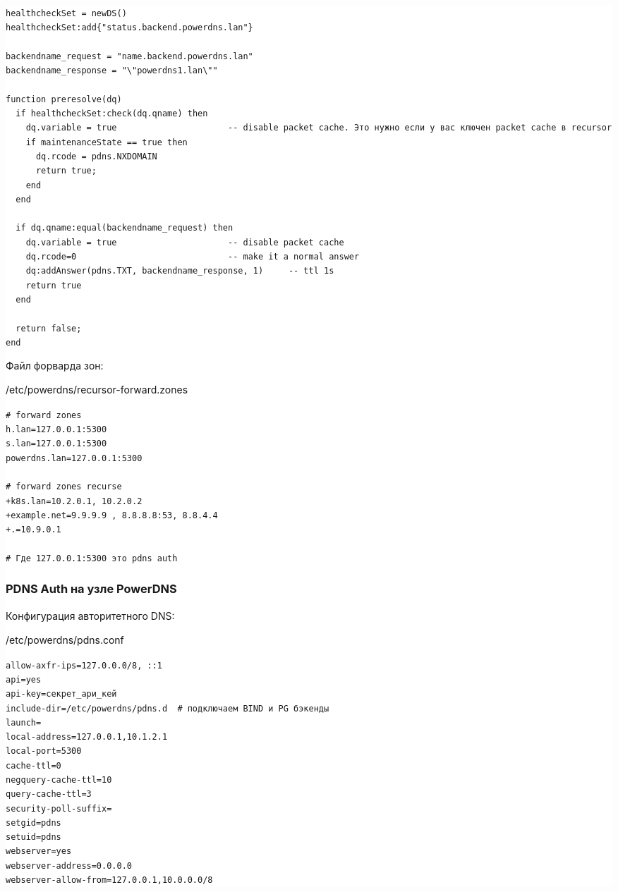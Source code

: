     healthcheckSet = newDS()
    healthcheckSet:add{"status.backend.powerdns.lan"}
    
    backendname_request = "name.backend.powerdns.lan"
    backendname_response = "\"powerdns1.lan\""
    
    function preresolve(dq)
      if healthcheckSet:check(dq.qname) then
        dq.variable = true                      -- disable packet cache. Это нужно если у вас ключен packet cache в recursor
        if maintenanceState == true then
          dq.rcode = pdns.NXDOMAIN
          return true;
        end
      end
    
      if dq.qname:equal(backendname_request) then
        dq.variable = true                      -- disable packet cache
        dq.rcode=0                              -- make it a normal answer
        dq:addAnswer(pdns.TXT, backendname_response, 1)     -- ttl 1s
        return true
      end
    
      return false;
    end

Файл форварда зон:

/etc/powerdns/recursor-forward.zones

    # forward zones
    h.lan=127.0.0.1:5300
    s.lan=127.0.0.1:5300
    powerdns.lan=127.0.0.1:5300 
    
    # forward zones recurse
    +k8s.lan=10.2.0.1, 10.2.0.2
    +example.net=9.9.9.9 , 8.8.8.8:53, 8.8.4.4 
    +.=10.9.0.1
    
    # Где 127.0.0.1:5300 это pdns auth

### PDNS Auth на узле PowerDNS

Конфигурация авторитетного DNS:

/etc/powerdns/pdns.conf

    allow-axfr-ips=127.0.0.0/8, ::1
    api=yes
    api-key=секрет_ари_кей
    include-dir=/etc/powerdns/pdns.d  # подключаем BIND и PG бэкенды
    launch=
    local-address=127.0.0.1,10.1.2.1
    local-port=5300
    cache-ttl=0
    negquery-cache-ttl=10
    query-cache-ttl=3
    security-poll-suffix=
    setgid=pdns
    setuid=pdns
    webserver=yes
    webserver-address=0.0.0.0
    webserver-allow-from=127.0.0.1,10.0.0.0/8